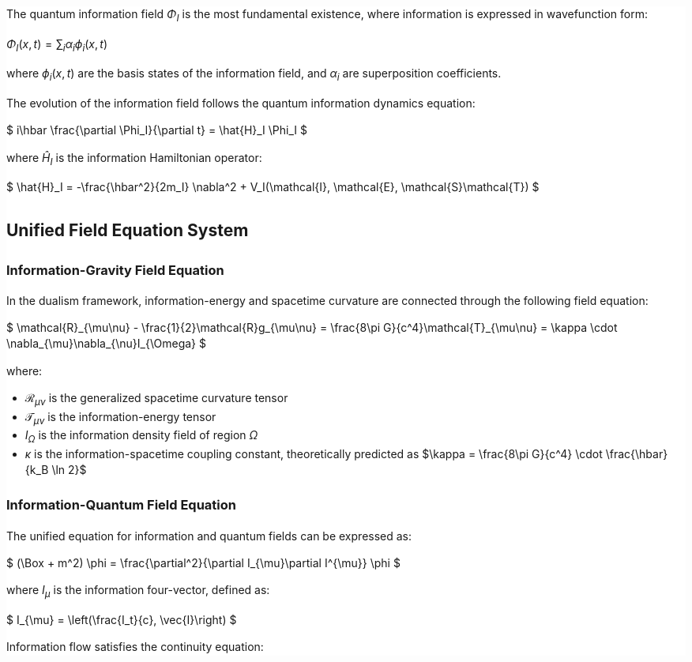 The quantum information field $`\Phi_I`$ is the most fundamental existence, where information is expressed in wavefunction form:

$`
\Phi_I(x,t) = \sum_i \alpha_i \phi_i(x,t)
`$

where $`\phi_i(x,t)`$ are the basis states of the information field, and $`\alpha_i`$ are superposition coefficients.

The evolution of the information field follows the quantum information dynamics equation:

$`
i\hbar \frac{\partial \Phi_I}{\partial t} = \hat{H}_I \Phi_I
`$

where $`\hat{H}_I`$ is the information Hamiltonian operator:

$`
\hat{H}_I = -\frac{\hbar^2}{2m_I} \nabla^2 + V_I(\mathcal{I}, \mathcal{E}, \mathcal{S}\mathcal{T})
`$

## Unified Field Equation System

### Information-Gravity Field Equation

In the dualism framework, information-energy and spacetime curvature are connected through the following field equation:

$`
\mathcal{R}_{\mu\nu} - \frac{1}{2}\mathcal{R}g_{\mu\nu} = \frac{8\pi G}{c^4}\mathcal{T}_{\mu\nu} = \kappa \cdot \nabla_{\mu}\nabla_{\nu}I_{\Omega}
`$

where:
- $`\mathcal{R}_{\mu\nu}`$ is the generalized spacetime curvature tensor
- $`\mathcal{T}_{\mu\nu}`$ is the information-energy tensor
- $`I_{\Omega}`$ is the information density field of region $`\Omega`$
- $`\kappa`$ is the information-spacetime coupling constant, theoretically predicted as $`\kappa = \frac{8\pi G}{c^4} \cdot \frac{\hbar}{k_B \ln 2}`$

### Information-Quantum Field Equation

The unified equation for information and quantum fields can be expressed as:

$`
(\Box + m^2) \phi = \frac{\partial^2}{\partial I_{\mu}\partial I^{\mu}} \phi
`$

where $`I_{\mu}`$ is the information four-vector, defined as:

$`
I_{\mu} = \left(\frac{I_t}{c}, \vec{I}\right)
`$

Information flow satisfies the continuity equation:
